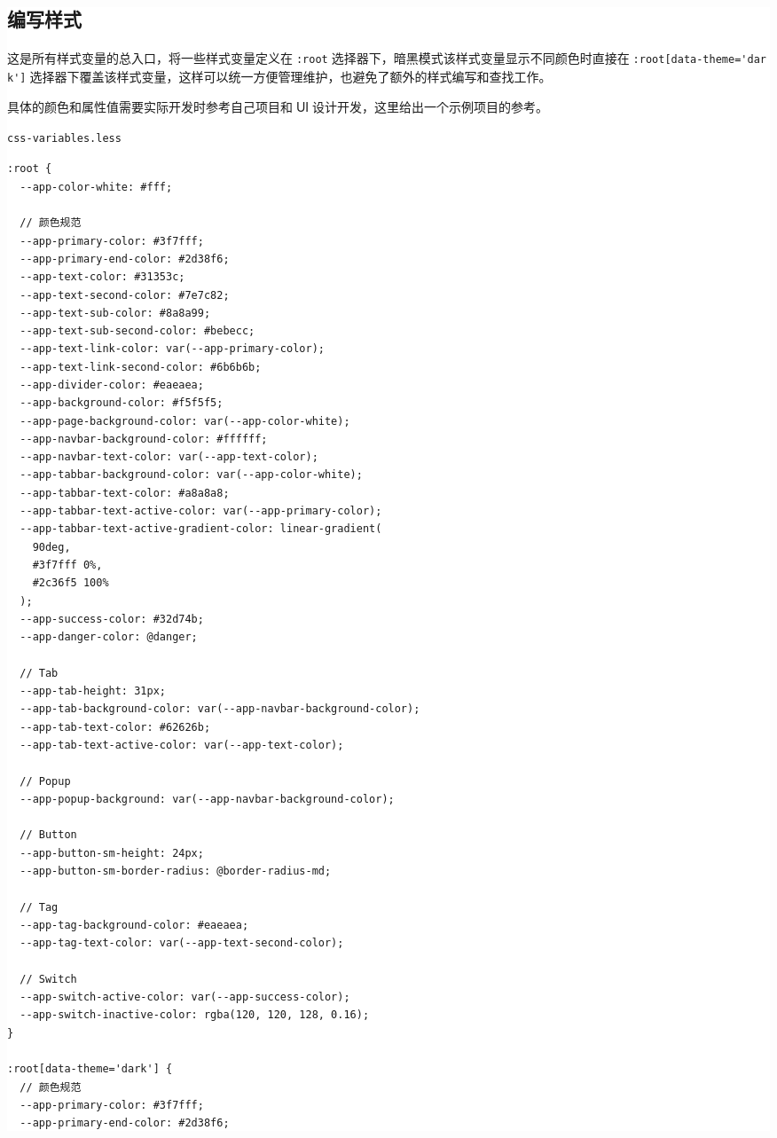 ## 编写样式

这是所有样式变量的总入口，将一些样式变量定义在 `:root` 选择器下，暗黑模式该样式变量显示不同颜色时直接在 `:root[data-theme='dark']` 选择器下覆盖该样式变量，这样可以统一方便管理维护，也避免了额外的样式编写和查找工作。

具体的颜色和属性值需要实际开发时参考自己项目和 UI 设计开发，这里给出一个示例项目的参考。

`css-variables.less`

```less
:root {
  --app-color-white: #fff;

  // 颜色规范
  --app-primary-color: #3f7fff;
  --app-primary-end-color: #2d38f6;
  --app-text-color: #31353c;
  --app-text-second-color: #7e7c82;
  --app-text-sub-color: #8a8a99;
  --app-text-sub-second-color: #bebecc;
  --app-text-link-color: var(--app-primary-color);
  --app-text-link-second-color: #6b6b6b;
  --app-divider-color: #eaeaea;
  --app-background-color: #f5f5f5;
  --app-page-background-color: var(--app-color-white);
  --app-navbar-background-color: #ffffff;
  --app-navbar-text-color: var(--app-text-color);
  --app-tabbar-background-color: var(--app-color-white);
  --app-tabbar-text-color: #a8a8a8;
  --app-tabbar-text-active-color: var(--app-primary-color);
  --app-tabbar-text-active-gradient-color: linear-gradient(
    90deg,
    #3f7fff 0%,
    #2c36f5 100%
  );
  --app-success-color: #32d74b;
  --app-danger-color: @danger;

  // Tab
  --app-tab-height: 31px;
  --app-tab-background-color: var(--app-navbar-background-color);
  --app-tab-text-color: #62626b;
  --app-tab-text-active-color: var(--app-text-color);

  // Popup
  --app-popup-background: var(--app-navbar-background-color);

  // Button
  --app-button-sm-height: 24px;
  --app-button-sm-border-radius: @border-radius-md;

  // Tag
  --app-tag-background-color: #eaeaea;
  --app-tag-text-color: var(--app-text-second-color);

  // Switch
  --app-switch-active-color: var(--app-success-color);
  --app-switch-inactive-color: rgba(120, 120, 128, 0.16);
}

:root[data-theme='dark'] {
  // 颜色规范
  --app-primary-color: #3f7fff;
  --app-primary-end-color: #2d38f6;
```